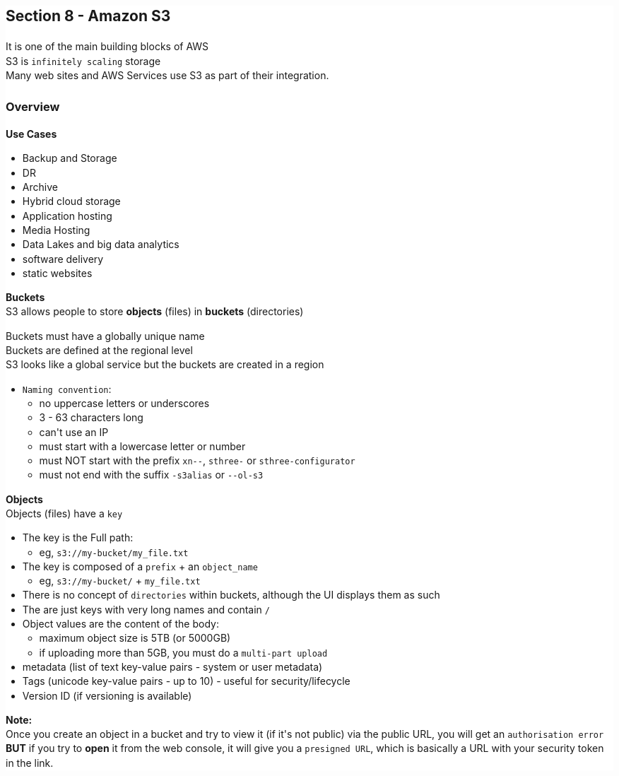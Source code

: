 ## Section 8 - Amazon S3  
It is one of the main building blocks of AWS  
S3 is `infinitely scaling` storage  
Many web sites and AWS Services use S3 as part of their integration.  

### Overview  

**Use Cases**  
- Backup and Storage  
- DR  
- Archive  
- Hybrid cloud storage  
- Application hosting  
- Media Hosting  
- Data Lakes and big data analytics  
- software delivery  
- static websites  

**Buckets**  
S3 allows people to store __objects__ (files)  in **buckets** (directories)  

Buckets must have a globally unique name  
Buckets are defined at the regional level  
S3 looks like a global service but the buckets are created in a region  

- `Naming convention`:  
  - no uppercase letters or underscores  
  - 3 - 63 characters long
  - can't use an IP  
  - must start with a lowercase letter or number  
  - must NOT start with the prefix `xn--`, `sthree-` or `sthree-configurator`   
  - must not end with the suffix `-s3alias` or `--ol-s3`  

**Objects**  
Objects (files) have a `key`  

- The key is the Full path:  
  - eg, `s3://my-bucket/my_file.txt`  
- The key is composed of a `prefix` + an `object_name`  
  - eg, `s3://my-bucket/` + `my_file.txt`  
- There is no concept of `directories` within buckets, although the UI displays them as such  
- The are just keys with very long names and contain `/`  
- Object values are the content of the body:  
  - maximum object size is 5TB (or 5000GB)  
  - if uploading more than 5GB, you must do a `multi-part upload`  
- metadata (list of text key-value pairs - system or user metadata)  
- Tags (unicode key-value pairs - up to 10) - useful for security/lifecycle  
- Version ID (if versioning is available)  

**Note:**  
Once you create an object in a bucket and try to view it (if it's not public) via the public URL, you will get an `authorisation error` **BUT** if you try to **open** it from the web console, it will give you a `presigned URL`, which is basically a URL with your security token in the link.  
